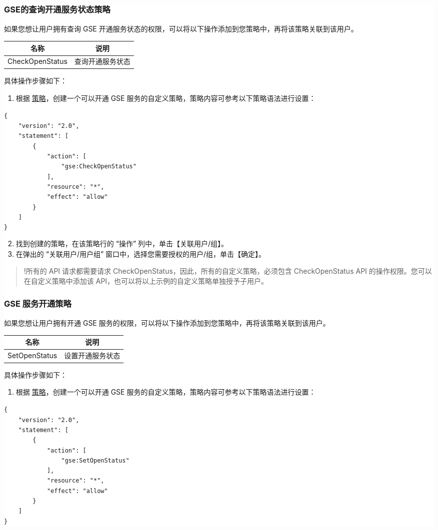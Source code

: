 ```
```

### GSE的查询开通服务状态策略

如果您想让用户拥有查询 GSE 开通服务状态的权限，可以将以下操作添加到您策略中，再将该策略关联到该用户。

| 名称            | 说明             |
| --------------- | ---------------- |
| CheckOpenStatus | 查询开通服务状态 |

具体操作步骤如下：
1. 根据 [策略](https://cloud.tencent.com/document/product/598/10601)，创建一个可以开通 GSE 服务的自定义策略，策略内容可参考以下策略语法进行设置：

```
{
    "version": "2.0",
    "statement": [
        {
            "action": [
                "gse:CheckOpenStatus"
            ],
            "resource": "*",
            "effect": "allow"
        }
    ]
}
```

2. 找到创建的策略，在该策略行的 “操作” 列中，单击【关联用户/组】。
3. 在弹出的 “关联用户/用户组” 窗口中，选择您需要授权的用户/组，单击【确定】。

>!所有的 API 请求都需要请求 CheckOpenStatus，因此，所有的自定义策略，必须包含 CheckOpenStatus API 的操作权限。您可以在自定义策略中添加该 API，也可以将以上示例的自定义策略单独授予子用户。

### GSE 服务开通策略

如果您想让用户拥有开通 GSE 服务的权限，可以将以下操作添加到您策略中，再将该策略关联到该用户。

| 名称          | 说明             |
| ------------- | ---------------- |
| SetOpenStatus | 设置开通服务状态 |

具体操作步骤如下：

1. 根据 [策略](https://cloud.tencent.com/document/product/598/10601)，创建一个可以开通 GSE 服务的自定义策略，策略内容可参考以下策略语法进行设置：

```
{
    "version": "2.0",
    "statement": [
        {
            "action": [
                "gse:SetOpenStatus"
            ],
            "resource": "*",
            "effect": "allow"
        }
    ]
}
```
